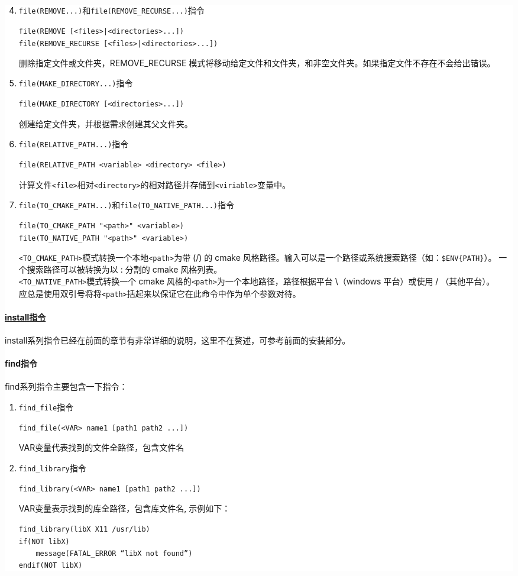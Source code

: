 4. `file(REMOVE...)`和`file(REMOVE_RECURSE...)`指令
    ```
    file(REMOVE [<files>|<directories>...])
    file(REMOVE_RECURSE [<files>|<directories>...])
    ```
    删除指定文件或文件夹，REMOVE_RECURSE 模式将移动给定文件和文件夹，和非空文件夹。如果指定文件不存在不会给出错误。

5. `file(MAKE_DIRECTORY...)`指令
    ```
    file(MAKE_DIRECTORY [<directories>...])
    ```
    创建给定文件夹，并根据需求创建其父文件夹。

6. `file(RELATIVE_PATH...)`指令 
    ```
    file(RELATIVE_PATH <variable> <directory> <file>)
    ```
    计算文件`<file>`相对`<directory>`的相对路径并存储到`<viriable>`变量中。

7. `file(TO_CMAKE_PATH...)`和`file(TO_NATIVE_PATH...)`指令
    ```
    file(TO_CMAKE_PATH "<path>" <variable>)
    file(TO_NATIVE_PATH "<path>" <variable>)
    ```
    `<TO_CMAKE_PATH>`模式转换一个本地`<path>`为带 (/) 的 cmake 风格路径。输入可以是一个路径或系统搜索路径（如：`$ENV{PATH}`）。
    一个搜索路径可以被转换为以 : 分割的 cmake 风格列表。  
    `<TO_NATIVE_PATH>`模式转换一个 cmake 风格的`<path>`为一个本地路径，路径根据平台 \（windows 平台）或使用 / （其他平台）。  
    应总是使用双引号将将`<path>`括起来以保证它在此命令中作为单个参数对待。

#### [install指令](../recipe-02/README.md)

install系列指令已经在前面的章节有非常详细的说明，这里不在赘述，可参考前面的安装部分。

#### find指令

find系列指令主要包含一下指令：

1. `find_file`指令
    ```
    find_file(<VAR> name1 [path1 path2 ...])
    ```
    VAR变量代表找到的文件全路径，包含文件名

2. `find_library`指令
    ```
    find_library(<VAR> name1 [path1 path2 ...])
    ```
    VAR变量表示找到的库全路径，包含库文件名, 示例如下：
    ```
    find_library(libX X11 /usr/lib)
    if(NOT libX)
        message(FATAL_ERROR “libX not found”)
    endif(NOT libX)
    ```
